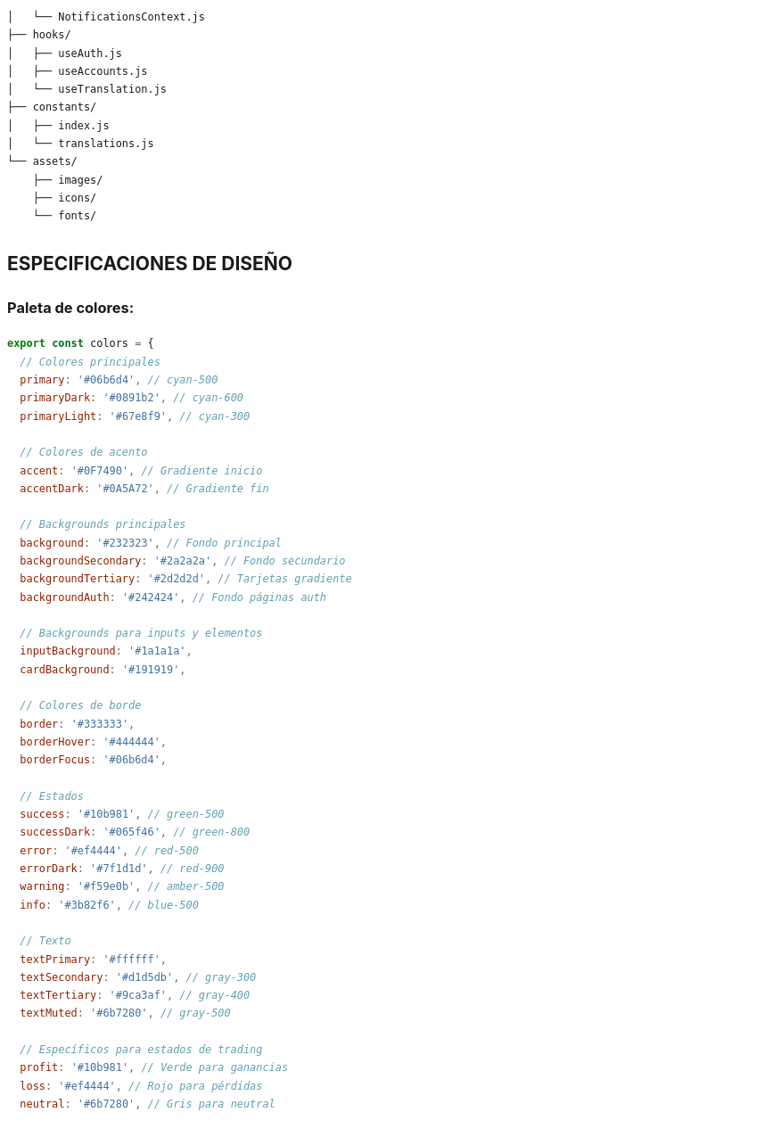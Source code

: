 ```
│   └── NotificationsContext.js
├── hooks/
│   ├── useAuth.js
│   ├── useAccounts.js
│   └── useTranslation.js
├── constants/
│   ├── index.js
│   └── translations.js
└── assets/
    ├── images/
    ├── icons/
    └── fonts/
```

## ESPECIFICACIONES DE DISEÑO

### Paleta de colores:
```javascript
export const colors = {
  // Colores principales
  primary: '#06b6d4', // cyan-500
  primaryDark: '#0891b2', // cyan-600
  primaryLight: '#67e8f9', // cyan-300
  
  // Colores de acento
  accent: '#0F7490', // Gradiente inicio
  accentDark: '#0A5A72', // Gradiente fin
  
  // Backgrounds principales
  background: '#232323', // Fondo principal
  backgroundSecondary: '#2a2a2a', // Fondo secundario
  backgroundTertiary: '#2d2d2d', // Tarjetas gradiente
  backgroundAuth: '#242424', // Fondo páginas auth
  
  // Backgrounds para inputs y elementos
  inputBackground: '#1a1a1a',
  cardBackground: '#191919',
  
  // Colores de borde
  border: '#333333',
  borderHover: '#444444',
  borderFocus: '#06b6d4',
  
  // Estados
  success: '#10b981', // green-500
  successDark: '#065f46', // green-800
  error: '#ef4444', // red-500
  errorDark: '#7f1d1d', // red-900
  warning: '#f59e0b', // amber-500
  info: '#3b82f6', // blue-500
  
  // Texto
  textPrimary: '#ffffff',
  textSecondary: '#d1d5db', // gray-300
  textTertiary: '#9ca3af', // gray-400
  textMuted: '#6b7280', // gray-500
  
  // Específicos para estados de trading
  profit: '#10b981', // Verde para ganancias
  loss: '#ef4444', // Rojo para pérdidas
  neutral: '#6b7280', // Gris para neutral
  
```